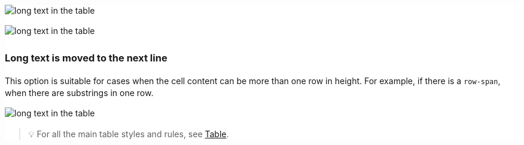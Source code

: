 ![long text in the table](static/text-3.png)

![long text in the table](static/text-4.png)

### Long text is moved to the next line

This option is suitable for cases when the cell content can be more than one row in height. For example, if there is a `row-span`, when there are substrings in one row.

![long text in the table](static/text-5.png)

> 💡 For all the main table styles and rules, see [Table](/table-group/table/).
